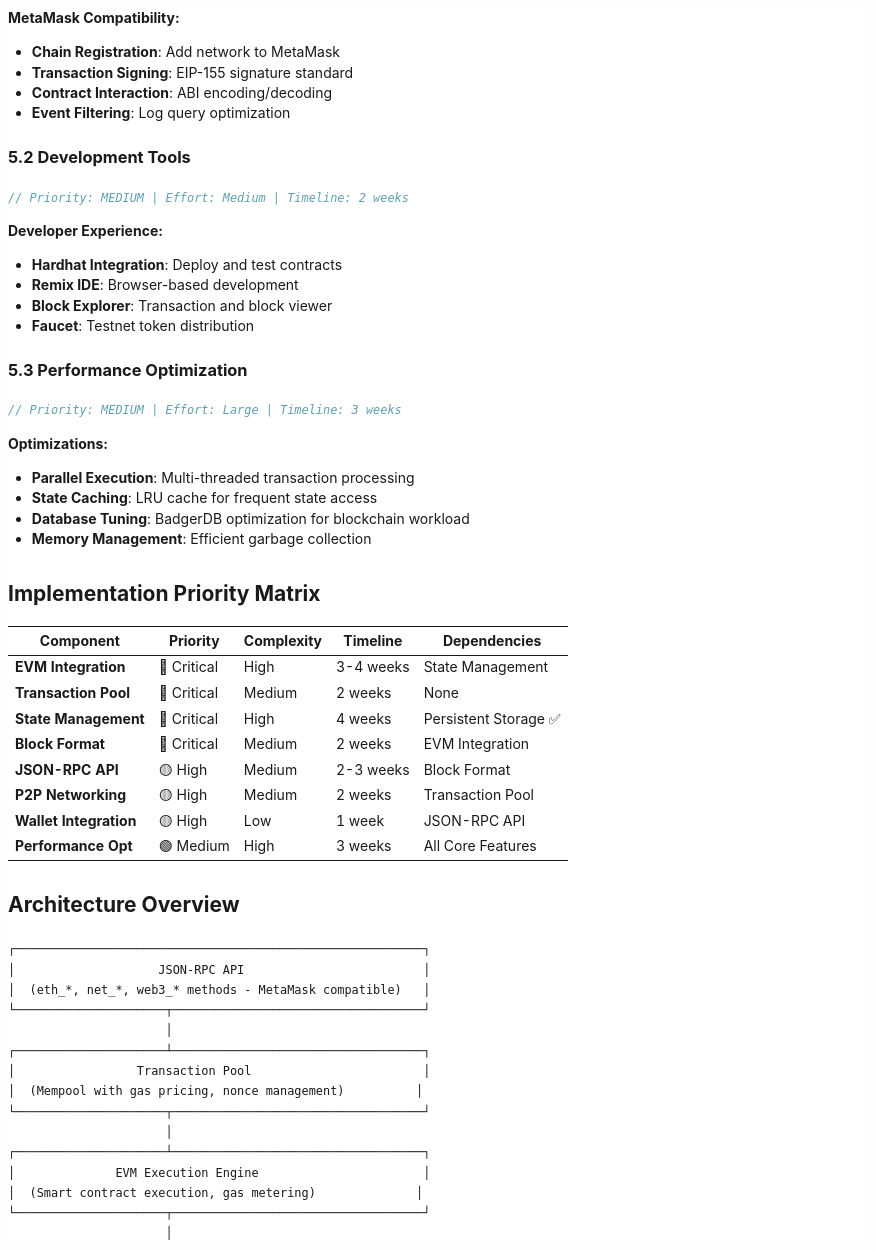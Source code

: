 **MetaMask Compatibility:**
- **Chain Registration**: Add network to MetaMask
- **Transaction Signing**: EIP-155 signature standard
- **Contract Interaction**: ABI encoding/decoding
- **Event Filtering**: Log query optimization

### 5.2 Development Tools
```go
// Priority: MEDIUM | Effort: Medium | Timeline: 2 weeks
```

**Developer Experience:**
- **Hardhat Integration**: Deploy and test contracts
- **Remix IDE**: Browser-based development
- **Block Explorer**: Transaction and block viewer
- **Faucet**: Testnet token distribution

### 5.3 Performance Optimization
```go
// Priority: MEDIUM | Effort: Large | Timeline: 3 weeks
```

**Optimizations:**
- **Parallel Execution**: Multi-threaded transaction processing
- **State Caching**: LRU cache for frequent state access
- **Database Tuning**: BadgerDB optimization for blockchain workload
- **Memory Management**: Efficient garbage collection

## Implementation Priority Matrix

| Component | Priority | Complexity | Timeline | Dependencies |
|-----------|----------|------------|----------|--------------|
| **EVM Integration** | 🔴 Critical | High | 3-4 weeks | State Management |
| **Transaction Pool** | 🔴 Critical | Medium | 2 weeks | None |
| **State Management** | 🔴 Critical | High | 4 weeks | Persistent Storage ✅ |
| **Block Format** | 🔴 Critical | Medium | 2 weeks | EVM Integration |
| **JSON-RPC API** | 🟡 High | Medium | 2-3 weeks | Block Format |
| **P2P Networking** | 🟡 High | Medium | 2 weeks | Transaction Pool |
| **Wallet Integration** | 🟡 High | Low | 1 week | JSON-RPC API |
| **Performance Opt** | 🟢 Medium | High | 3 weeks | All Core Features |

## Architecture Overview

```
┌─────────────────────────────────────────────────────────┐
│                    JSON-RPC API                         │
│  (eth_*, net_*, web3_* methods - MetaMask compatible)   │
└─────────────────────┬───────────────────────────────────┘
                      │
┌─────────────────────┴───────────────────────────────────┐
│                 Transaction Pool                        │
│  (Mempool with gas pricing, nonce management)          │
└─────────────────────┬───────────────────────────────────┘
                      │
┌─────────────────────┴───────────────────────────────────┐
│              EVM Execution Engine                       │
│  (Smart contract execution, gas metering)              │
└─────────────────────┬───────────────────────────────────┘
                      │
```